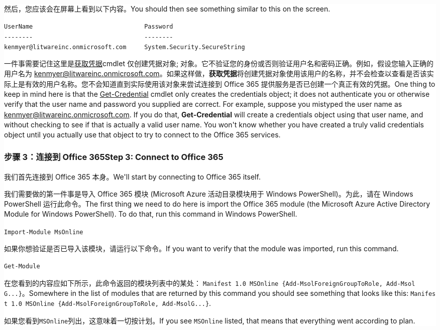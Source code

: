 <span data-ttu-id="7454d-188">然后，您应该会在屏幕上看到以下内容。</span><span class="sxs-lookup"><span data-stu-id="7454d-188">You should then see something similar to this on the screen.</span></span>
  
```
UserName                               Password
--------                               --------
kenmyer@litwareinc.onmicrosoft.com     System.Security.SecureString
```

<span data-ttu-id="7454d-p119">一件事需要记住这里是[获取凭据](https://go.microsoft.com/fwlink/p/?LinkId=389618)cmdlet 仅创建凭据对象; 对象。它不验证您的身份或否则验证用户名和密码正确。例如，假设您输入正确的用户名为 kenmyer@litwareinc.onmicrosoft.com。如果这样做，**获取凭据**将创建凭据对象使用该用户的名称，并不会检查以查看是否该实际上是有效的用户名称。您不会知道直到实际使用该对象来尝试连接到 Office 365 提供服务是否已创建一个真正有效的凭据。</span><span class="sxs-lookup"><span data-stu-id="7454d-p119">One thing to keep in mind here is that the [Get-Credential](https://go.microsoft.com/fwlink/p/?LinkId=389618) cmdlet only creates the credentials object; it does not authenticate you or otherwise verify that the user name and password you supplied are correct. For example, suppose you mistyped the user name as kenmyer@litwareinc.onmicrosoft.com. If you do that, **Get-Credential** will create a credentials object using that user name, and without checking to see if that is actually a valid user name. You won't know whether you have created a truly valid credentials object until you actually use that object to try to connect to the Office 365 services.</span></span>
  
### <a name="step-3-connect-to-office-365"></a><span data-ttu-id="7454d-192">步骤 3：连接到 Office 365</span><span class="sxs-lookup"><span data-stu-id="7454d-192">Step 3: Connect to Office 365</span></span>
<span data-ttu-id="7454d-193"><a name="Step3"> </a></span><span class="sxs-lookup"><span data-stu-id="7454d-193"></span></span>

<span data-ttu-id="7454d-194">我们首先连接到 Office 365 本身。</span><span class="sxs-lookup"><span data-stu-id="7454d-194">We'll start by connecting to Office 365 itself.</span></span> 
  
<span data-ttu-id="7454d-p120">我们需要做的第一件事是导入 Office 365 模块 (Microsoft Azure 活动目录模块用于 Windows PowerShell)。为此，请在 Windows PowerShell 运行此命令。</span><span class="sxs-lookup"><span data-stu-id="7454d-p120">The first thing we need to do here is import the Office 365 module (the Microsoft Azure Active Directory Module for Windows PowerShell). To do that, run this command in Windows PowerShell.</span></span>
  
```
Import-Module MsOnline
```

<span data-ttu-id="7454d-197">如果你想验证是否已导入该模块，请运行以下命令。</span><span class="sxs-lookup"><span data-stu-id="7454d-197">If you want to verify that the module was imported, run this command.</span></span>
  
```
Get-Module
```

<span data-ttu-id="7454d-198">在您看到的内容应如下所示，此命令返回的模块列表中的某处： `Manifest 1.0 MSOnline {Add-MsolForeignGroupToRole, Add-MsolG...}`。</span><span class="sxs-lookup"><span data-stu-id="7454d-198">Somewhere in the list of modules that are returned by this command you should see something that looks like this:  `Manifest 1.0 MSOnline {Add-MsolForeignGroupToRole, Add-MsolG...}`.</span></span>
  
<span data-ttu-id="7454d-199">如果您看到`MSOnline`列出，这意味着一切按计划。</span><span class="sxs-lookup"><span data-stu-id="7454d-199">If you see  `MSOnline` listed, that means that everything went according to plan.</span></span>
  